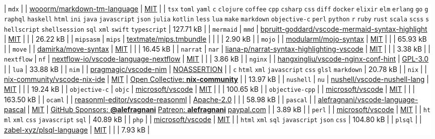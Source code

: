 | `mdx` |  | [wooorm/markdown-tm-language](https://github.com/wooorm/markdown-tm-language/blob/c78b1e5df644d24fa76716bbe26f4b48a6fc1610/source.mdx.tmLanguage) | [MIT](https://raw.githubusercontent.com/wooorm/markdown-tm-language/main/license) |  | `tsx` `toml` `yaml` `c` `clojure` `coffee` `cpp` `csharp` `css` `diff` `docker` `elixir` `elm` `erlang` `go` `graphql` `haskell` `html` `ini` `java` `javascript` `json` `julia` `kotlin` `less` `lua` `make` `markdown` `objective-c` `perl` `python` `r` `ruby` `rust` `scala` `scss` `shellscript` `shellsession` `sql` `xml` `swift` `typescript` | 127.71 kB |
| `mermaid` | `mmd` | [bpruitt-goddard/vscode-mermaid-syntax-highlight](https://github.com/bpruitt-goddard/vscode-mermaid-syntax-highlight/blob/8b62f487cb7a89afcd152febfbf47f5d4787657f/syntaxes/mermaid.tmLanguage.yaml) | [MIT](https://raw.githubusercontent.com/bpruitt-goddard/vscode-mermaid-syntax-highlight/master/LICENSE) |  |  | 26.22 kB |
| `mipsasm` | `mips` | [textmate/mips.tmbundle](https://github.com/textmate/mips.tmbundle/blob/eb7601016a109bf912a48a1c21988f3c4a59fb3a/Syntaxes/MIPS.tmLanguage) |  |  |  | 2.90 kB |
| `mojo` |  | [modularml/mojo-syntax](https://github.com/modularml/mojo-syntax/blob/46eccdaeda2b1587e9b82808cdb35670f359d16d/syntaxes/mojo.syntax.json) | [MIT](https://raw.githubusercontent.com/modular/mojo-syntax/main/LICENSE) |  |  | 65.93 kB |
| `move` |  | [damirka/move-syntax](https://github.com/damirka/move-syntax/blob/364a93befb35c34c22a775576842236474f5a1ac/syntaxes/move.tmLanguage.json) | [MIT](https://raw.githubusercontent.com/damirka/move-syntax/main/LICENSE) |  |  | 16.45 kB |
| `narrat` | `nar` | [liana-p/narrat-syntax-highlighting-vscode](https://github.com/liana-p/narrat-syntax-highlighting-vscode/blob/00d4b410338fc50ca0ce77a1f7e873c1fb66d376/syntaxes/narrat.tmLanguage.yaml) | [MIT](https://raw.githubusercontent.com/liana-p/narrat-syntax-highlighting-vscode/main/LICENSE) |  |  | 3.38 kB |
| `nextflow` | `nf` | [nextflow-io/vscode-language-nextflow](https://github.com/nextflow-io/vscode-language-nextflow/blob/165b1a3b8d4f25b1eebc81976c62eae44e2d5dd2/syntaxes/nextflow.tmLanguage.json) | [MIT](https://raw.githubusercontent.com/nextflow-io/vscode-language-nextflow/main/LICENSE.md) |  |  | 3.86 kB |
| `nginx` |  | [hangxingliu/vscode-nginx-conf-hint](https://github.com/hangxingliu/vscode-nginx-conf-hint/blob/49159c02fd09dce264ded7802c9499a0f09646f5/src/syntax/nginx.tmLanguage) | [GPL-3.0](https://raw.githubusercontent.com/hangxingliu/vscode-nginx-conf-hint/main/LICENSE) |  | `lua` | 33.88 kB |
| `nim` |  | [pragmagic/vscode-nim](https://github.com/pragmagic/vscode-nim/blob/0272a0544ddf147fde98f8a8f2b624b7dcb19eb3/syntaxes/nim.json) | [NOASSERTION](https://raw.githubusercontent.com/pragmagic/vscode-nim/master/LICENSE) |  | `c` `html` `xml` `javascript` `css` `glsl` `markdown` | 20.78 kB |
| `nix` |  | [nix-community/vscode-nix-ide](https://github.com/nix-community/vscode-nix-ide/blob/ac1ed65aa92655748200cd62bd54e5ca051781bc/syntaxes/nix.YAML-tmLanguage) | [MIT](https://raw.githubusercontent.com/nix-community/vscode-nix-ide/main/LICENSE) | [Open Collective: **nix-community**](https://opencollective.com/nix-community) |  | 13.97 kB |
| `nushell` | `nu` | [nushell/vscode-nushell-lang](https://github.com/nushell/vscode-nushell-lang/blob/544de244f118d57d78f0971c1797d427e90d2cb6/syntaxes/nushell.tmLanguage.json) | [MIT](https://raw.githubusercontent.com/nushell/vscode-nushell-lang/main/LICENSE) |  |  | 19.24 kB |
| `objective-c` | `objc` | [microsoft/vscode](https://github.com/microsoft/vscode/blob/bd1abe08c38bb5deccf65610f8f3c03d2338d20d/extensions/objective-c/syntaxes/objective-c.tmLanguage.json) | [MIT](https://raw.githubusercontent.com/microsoft/vscode/main/LICENSE.txt) |  |  | 100.65 kB |
| `objective-cpp` |  | [microsoft/vscode](https://github.com/microsoft/vscode/blob/bd1abe08c38bb5deccf65610f8f3c03d2338d20d/extensions/objective-c/syntaxes/objective-c++.tmLanguage.json) | [MIT](https://raw.githubusercontent.com/microsoft/vscode/main/LICENSE.txt) |  |  | 163.50 kB |
| `ocaml` |  | [reasonml-editor/vscode-reasonml](https://github.com/reasonml-editor/vscode-reasonml/blob/14af625ec50ed9968b957b4d6336c5338d81af45/syntaxes/ocaml.json) | [Apache-2.0](https://raw.githubusercontent.com/reasonml-editor/vscode-reasonml/master/LICENSE) |  |  | 58.98 kB |
| `pascal` |  | [alefragnani/vscode-language-pascal](https://github.com/alefragnani/vscode-language-pascal/blob/f2d6345bd9fe83932f4d04fcacf98ce7d74b8034/syntaxes/pascal.tmLanguage) | [MIT](https://raw.githubusercontent.com/alefragnani/vscode-language-pascal/master/LICENSE.md) | [GitHub Sponsors: **@alefragnani**](https://github.com/sponsors/alefragnani) [Patreon: **alefragnani**](https://patreon.com/alefragnani) [paypal.com](https://www.paypal.com/cgi-bin/webscr?cmd=_donations&business=EP57F3B6FXKTU&lc=US&item_name=Alessandro%20Fragnani&item_number=vscode%20extensions&currency_code=USD&bn=PP%2dDonationsBF%3abtn_donate_SM%2egif%3aNonHosted) |  | 3.89 kB |
| `perl` |  | [microsoft/vscode](https://github.com/microsoft/vscode/blob/e637ff1bf7f481134849625e982ec80df9b35bc8/extensions/perl/syntaxes/perl.tmLanguage.json) | [MIT](https://raw.githubusercontent.com/microsoft/vscode/main/LICENSE.txt) |  | `html` `xml` `css` `javascript` `sql` | 40.89 kB |
| `php` |  | [microsoft/vscode](https://github.com/microsoft/vscode/blob/0ac234bbd0b6dd67efa40d1b593f9808f9dfdaf4/extensions/php/syntaxes/php.tmLanguage.json) | [MIT](https://raw.githubusercontent.com/microsoft/vscode/main/LICENSE.txt) |  | `html` `xml` `sql` `javascript` `json` `css` | 104.80 kB |
| `plsql` |  | [zabel-xyz/plsql-language](https://github.com/zabel-xyz/plsql-language/blob/256a6b8f04f2bdc5e60ce921646a5068957078d7/syntaxes/plsql.tmLanguage) | [MIT](https://raw.githubusercontent.com/zabel-xyz/plsql-language/master/LICENSE) |  |  | 7.93 kB |